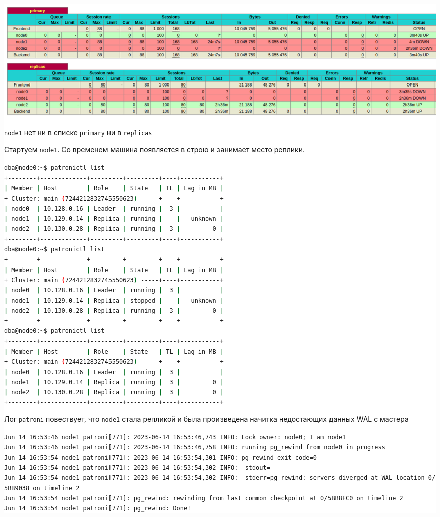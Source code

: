 ![](pics/stop_node_haproxy.png)

`node1` нет ни в списке `primary` ни в `replicas`

Стартуем `node1`. Со временем машина появляется в строю и занимает место реплики.

```bash
dba@node0:~$ patronictl list
+--------+-------------+---------+---------+----+-----------+
| Member | Host        | Role    | State   | TL | Lag in MB |
+ Cluster: main (7244212832745550623) -----+----+-----------+
| node0  | 10.128.0.16 | Leader  | running |  3 |           |
| node1  | 10.129.0.14 | Replica | running |    |   unknown |
| node2  | 10.130.0.28 | Replica | running |  3 |         0 |
+--------+-------------+---------+---------+----+-----------+
dba@node0:~$ patronictl list
+--------+-------------+---------+---------+----+-----------+
| Member | Host        | Role    | State   | TL | Lag in MB |
+ Cluster: main (7244212832745550623) -----+----+-----------+
| node0  | 10.128.0.16 | Leader  | running |  3 |           |
| node1  | 10.129.0.14 | Replica | stopped |    |   unknown |
| node2  | 10.130.0.28 | Replica | running |  3 |         0 |
+--------+-------------+---------+---------+----+-----------+
dba@node0:~$ patronictl list
+--------+-------------+---------+---------+----+-----------+
| Member | Host        | Role    | State   | TL | Lag in MB |
+ Cluster: main (7244212832745550623) -----+----+-----------+
| node0  | 10.128.0.16 | Leader  | running |  3 |           |
| node1  | 10.129.0.14 | Replica | running |  3 |         0 |
| node2  | 10.130.0.28 | Replica | running |  3 |         0 |
+--------+-------------+---------+---------+----+-----------+
```
Лог `patroni` повествует, что `node1` стала репликой и была произведена начитка недостающих данных WAL с мастера

```log
Jun 14 16:53:46 node1 patroni[771]: 2023-06-14 16:53:46,743 INFO: Lock owner: node0; I am node1
Jun 14 16:53:46 node1 patroni[771]: 2023-06-14 16:53:46,758 INFO: running pg_rewind from node0 in progress
Jun 14 16:53:54 node1 patroni[771]: 2023-06-14 16:53:54,301 INFO: pg_rewind exit code=0
Jun 14 16:53:54 node1 patroni[771]: 2023-06-14 16:53:54,302 INFO:  stdout=
Jun 14 16:53:54 node1 patroni[771]: 2023-06-14 16:53:54,302 INFO:  stderr=pg_rewind: servers diverged at WAL location 0/5BB9038 on timeline 2
Jun 14 16:53:54 node1 patroni[771]: pg_rewind: rewinding from last common checkpoint at 0/5BB8FC0 on timeline 2
Jun 14 16:53:54 node1 patroni[771]: pg_rewind: Done!
```
